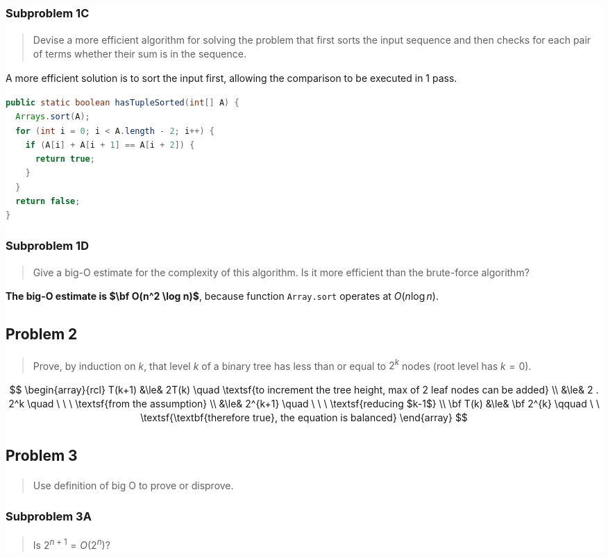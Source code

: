 ### Subproblem 1C

> Devise a more efficient algorithm for solving the problem that first sorts the
  input sequence and then checks for each pair of terms whether their sum is in
  the sequence.

A more efficient solution is to sort the input first, allowing the comparison to
be executed in 1 pass.

```java
public static boolean hasTupleSorted(int[] A) {
  Arrays.sort(A);
  for (int i = 0; i < A.length - 2; i++) {
    if (A[i] + A[i + 1] == A[i + 2]) {
      return true;
    }
  }
  return false;
}
```

### Subproblem 1D

> Give a big-O estimate for the complexity of this algorithm. Is it more
  efficient than the brute-force algorithm?

**The big-O estimate is $\bf O(n^2 \log n)$**, because function `Array.sort`
operates at $O(n \log n)$.

## Problem 2

> Prove, by induction on $k$, that level $k$ of a binary tree has less than or
  equal to $2^k$ nodes (root level has $k = 0$).

$$
\begin{array}{rcl}
  T(k+1) &\le& 2T(k) \quad \textsf{to increment the tree height, max of
    2 leaf nodes can be added} \\
   &\le& 2 . 2^k \quad \ \ \ \textsf{from the assumption} \\
   &\le& 2^{k+1} \quad \ \ \ \textsf{reducing $k-1$} \\
  \bf T(k) &\le& \bf 2^{k} \qquad \ \ \textsf{\textbf{therefore true}, the
    equation is balanced}
\end{array}
$$

## Problem 3

> Use definition of big O to prove or disprove.

### Subproblem 3A

> Is $2^{n+1} = O(2^n)$?
